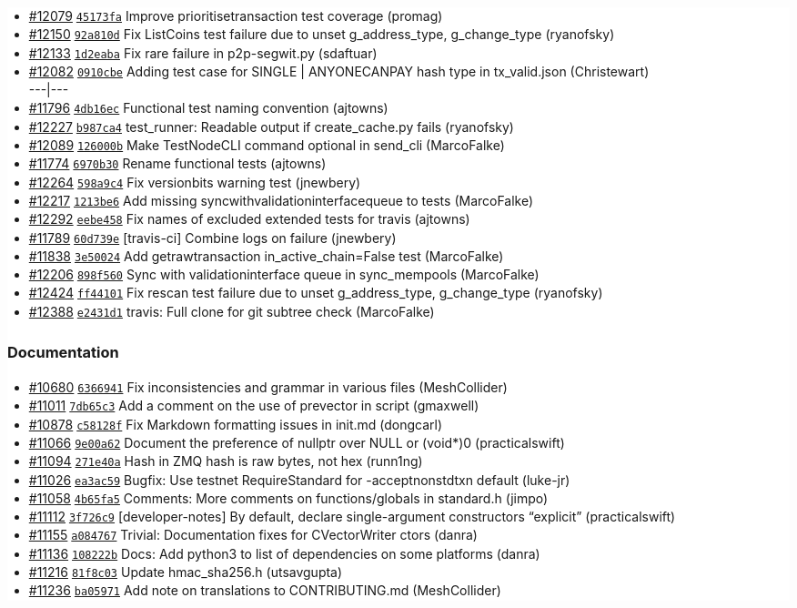   * [#12079](https://github.com/bitcoin/bitcoin/pull/12079) [`45173fa`](https://github.com/bitcoin/bitcoin/commit/45173fa) Improve prioritisetransaction test coverage (promag)
  * [#12150](https://github.com/bitcoin/bitcoin/pull/12150) [`92a810d`](https://github.com/bitcoin/bitcoin/commit/92a810d) Fix ListCoins test failure due to unset g_address_type, g_change_type (ryanofsky)
  * [#12133](https://github.com/bitcoin/bitcoin/pull/12133) [`1d2eaba`](https://github.com/bitcoin/bitcoin/commit/1d2eaba) Fix rare failure in p2p-segwit.py (sdaftuar)
  * [#12082](https://github.com/bitcoin/bitcoin/pull/12082) [`0910cbe`](https://github.com/bitcoin/bitcoin/commit/0910cbe) Adding test case for SINGLE | ANYONECANPAY hash type in tx_valid.json (Christewart)  
---|---  
  * [#11796](https://github.com/bitcoin/bitcoin/pull/11796) [`4db16ec`](https://github.com/bitcoin/bitcoin/commit/4db16ec) Functional test naming convention (ajtowns)
  * [#12227](https://github.com/bitcoin/bitcoin/pull/12227) [`b987ca4`](https://github.com/bitcoin/bitcoin/commit/b987ca4) test_runner: Readable output if create_cache.py fails (ryanofsky)
  * [#12089](https://github.com/bitcoin/bitcoin/pull/12089) [`126000b`](https://github.com/bitcoin/bitcoin/commit/126000b) Make TestNodeCLI command optional in send_cli (MarcoFalke)
  * [#11774](https://github.com/bitcoin/bitcoin/pull/11774) [`6970b30`](https://github.com/bitcoin/bitcoin/commit/6970b30) Rename functional tests (ajtowns)
  * [#12264](https://github.com/bitcoin/bitcoin/pull/12264) [`598a9c4`](https://github.com/bitcoin/bitcoin/commit/598a9c4) Fix versionbits warning test (jnewbery)
  * [#12217](https://github.com/bitcoin/bitcoin/pull/12217) [`1213be6`](https://github.com/bitcoin/bitcoin/commit/1213be6) Add missing syncwithvalidationinterfacequeue to tests (MarcoFalke)
  * [#12292](https://github.com/bitcoin/bitcoin/pull/12292) [`eebe458`](https://github.com/bitcoin/bitcoin/commit/eebe458) Fix names of excluded extended tests for travis (ajtowns)
  * [#11789](https://github.com/bitcoin/bitcoin/pull/11789) [`60d739e`](https://github.com/bitcoin/bitcoin/commit/60d739e) [travis-ci] Combine logs on failure (jnewbery)
  * [#11838](https://github.com/bitcoin/bitcoin/pull/11838) [`3e50024`](https://github.com/bitcoin/bitcoin/commit/3e50024) Add getrawtransaction in_active_chain=False test (MarcoFalke)
  * [#12206](https://github.com/bitcoin/bitcoin/pull/12206) [`898f560`](https://github.com/bitcoin/bitcoin/commit/898f560) Sync with validationinterface queue in sync_mempools (MarcoFalke)
  * [#12424](https://github.com/bitcoin/bitcoin/pull/12424) [`ff44101`](https://github.com/bitcoin/bitcoin/commit/ff44101) Fix rescan test failure due to unset g_address_type, g_change_type (ryanofsky)
  * [#12388](https://github.com/bitcoin/bitcoin/pull/12388) [`e2431d1`](https://github.com/bitcoin/bitcoin/commit/e2431d1) travis: Full clone for git subtree check (MarcoFalke)

### Documentation

  * [#10680](https://github.com/bitcoin/bitcoin/pull/10680) [`6366941`](https://github.com/bitcoin/bitcoin/commit/6366941) Fix inconsistencies and grammar in various files (MeshCollider)
  * [#11011](https://github.com/bitcoin/bitcoin/pull/11011) [`7db65c3`](https://github.com/bitcoin/bitcoin/commit/7db65c3) Add a comment on the use of prevector in script (gmaxwell)
  * [#10878](https://github.com/bitcoin/bitcoin/pull/10878) [`c58128f`](https://github.com/bitcoin/bitcoin/commit/c58128f) Fix Markdown formatting issues in init.md (dongcarl)
  * [#11066](https://github.com/bitcoin/bitcoin/pull/11066) [`9e00a62`](https://github.com/bitcoin/bitcoin/commit/9e00a62) Document the preference of nullptr over NULL or (void*)0 (practicalswift)
  * [#11094](https://github.com/bitcoin/bitcoin/pull/11094) [`271e40a`](https://github.com/bitcoin/bitcoin/commit/271e40a) Hash in ZMQ hash is raw bytes, not hex (runn1ng)
  * [#11026](https://github.com/bitcoin/bitcoin/pull/11026) [`ea3ac59`](https://github.com/bitcoin/bitcoin/commit/ea3ac59) Bugfix: Use testnet RequireStandard for -acceptnonstdtxn default (luke-jr)
  * [#11058](https://github.com/bitcoin/bitcoin/pull/11058) [`4b65fa5`](https://github.com/bitcoin/bitcoin/commit/4b65fa5) Comments: More comments on functions/globals in standard.h (jimpo)
  * [#11112](https://github.com/bitcoin/bitcoin/pull/11112) [`3f726c9`](https://github.com/bitcoin/bitcoin/commit/3f726c9) [developer-notes] By default, declare single-argument constructors “explicit” (practicalswift)
  * [#11155](https://github.com/bitcoin/bitcoin/pull/11155) [`a084767`](https://github.com/bitcoin/bitcoin/commit/a084767) Trivial: Documentation fixes for CVectorWriter ctors (danra)
  * [#11136](https://github.com/bitcoin/bitcoin/pull/11136) [`108222b`](https://github.com/bitcoin/bitcoin/commit/108222b) Docs: Add python3 to list of dependencies on some platforms (danra)
  * [#11216](https://github.com/bitcoin/bitcoin/pull/11216) [`81f8c03`](https://github.com/bitcoin/bitcoin/commit/81f8c03) Update hmac_sha256.h (utsavgupta)
  * [#11236](https://github.com/bitcoin/bitcoin/pull/11236) [`ba05971`](https://github.com/bitcoin/bitcoin/commit/ba05971) Add note on translations to CONTRIBUTING.md (MeshCollider)